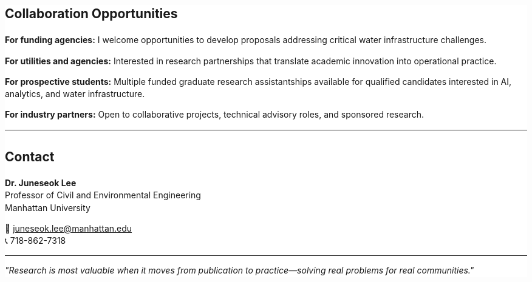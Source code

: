 ## Collaboration Opportunities

**For funding agencies:** I welcome opportunities to develop proposals addressing critical water infrastructure challenges.

**For utilities and agencies:** Interested in research partnerships that translate academic innovation into operational practice.

**For prospective students:** Multiple funded graduate research assistantships available for qualified candidates interested in AI, analytics, and water infrastructure.

**For industry partners:** Open to collaborative projects, technical advisory roles, and sponsored research.

---

## Contact

**Dr. Juneseok Lee**  
Professor of Civil and Environmental Engineering  
Manhattan University  

📧 juneseok.lee@manhattan.edu  
📞 718-862-7318  

---

*"Research is most valuable when it moves from publication to practice—solving real problems for real communities."*
